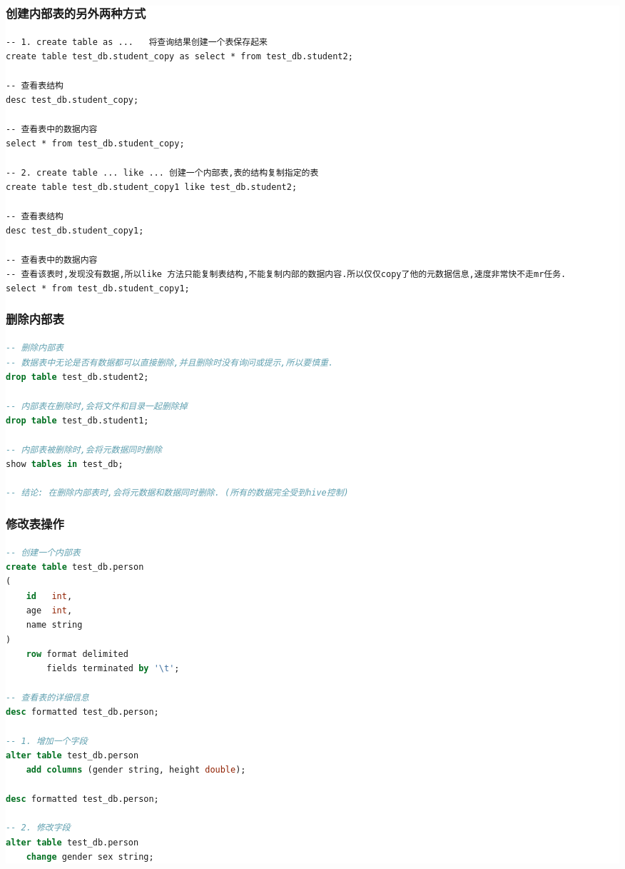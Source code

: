 ### 创建内部表的另外两种方式

```shell
-- 1. create table as ...   将查询结果创建一个表保存起来
create table test_db.student_copy as select * from test_db.student2;

-- 查看表结构
desc test_db.student_copy;

-- 查看表中的数据内容
select * from test_db.student_copy;

-- 2. create table ... like ... 创建一个内部表,表的结构复制指定的表
create table test_db.student_copy1 like test_db.student2;

-- 查看表结构
desc test_db.student_copy1;

-- 查看表中的数据内容
-- 查看该表时,发现没有数据,所以like 方法只能复制表结构,不能复制内部的数据内容.所以仅仅copy了他的元数据信息,速度非常快不走mr任务.
select * from test_db.student_copy1;
```

### 删除内部表

```sql
-- 删除内部表
-- 数据表中无论是否有数据都可以直接删除,并且删除时没有询问或提示,所以要慎重.
drop table test_db.student2;

-- 内部表在删除时,会将文件和目录一起删除掉
drop table test_db.student1;

-- 内部表被删除时,会将元数据同时删除
show tables in test_db;

-- 结论: 在删除内部表时,会将元数据和数据同时删除. (所有的数据完全受到hive控制)
```

### 修改表操作

```sql
-- 创建一个内部表
create table test_db.person
(
    id   int,
    age  int,
    name string
)
    row format delimited
        fields terminated by '\t';

-- 查看表的详细信息
desc formatted test_db.person;

-- 1. 增加一个字段
alter table test_db.person
    add columns (gender string, height double);

desc formatted test_db.person;

-- 2. 修改字段
alter table test_db.person
    change gender sex string;

```